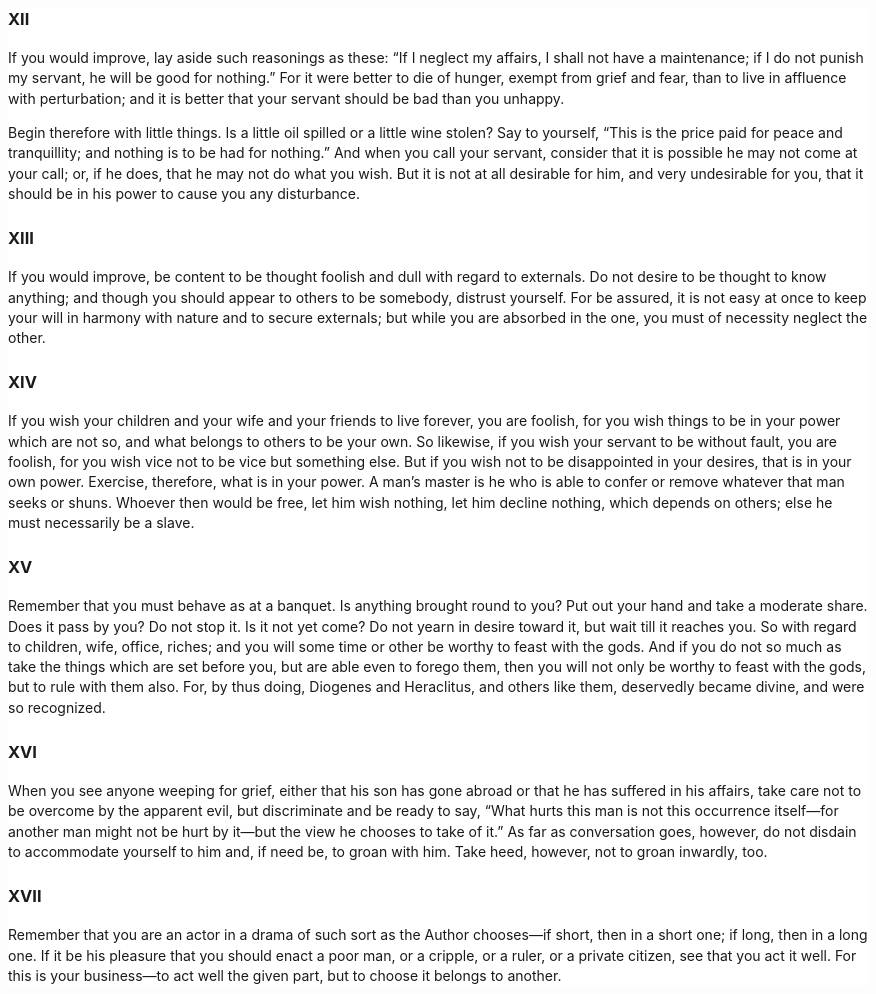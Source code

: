 ### XII

If you would improve, lay aside such reasonings as these: “If I neglect my affairs, I shall not have a maintenance; if I do not punish my servant, he will be good for nothing.” For it were better to die of hunger, exempt from grief and fear, than to live in affluence with perturbation; and it is better that your servant should be bad than you unhappy.

Begin therefore with little things. Is a little oil spilled or a little wine stolen? Say to yourself, “This is the price paid for peace and tranquillity; and nothing is to be had for nothing.” And when you call your servant, consider that it is possible he may not come at your call; or, if he does, that he may not do what you wish. But it is not at all desirable for him, and very undesirable for you, that it should be in his power to cause you any disturbance.

### XIII

If you would improve, be content to be thought foolish and dull with regard to externals. Do not desire to be thought to know anything; and though you should appear to others to be somebody, distrust yourself. For be assured, it is not easy at once to keep your will in harmony with nature and to secure externals; but while you are absorbed in the one, you must of necessity neglect the other.

### XIV

If you wish your children and your wife and your friends to live forever, you are foolish, for you wish things to be in your power which are not so, and what belongs to others to be your own. So likewise, if you wish your servant to be without fault, you are foolish, for you wish vice not to be vice but   something else. But if you wish not to be disappointed in your desires, that is in your own power. Exercise, therefore, what is in your power. A man’s master is he who is able to confer or remove whatever that man seeks or shuns. Whoever then would be free, let him wish nothing, let him decline nothing, which depends on others; else he must necessarily be a slave.

### XV

Remember that you must behave as at a banquet. Is anything brought round to you? Put out your hand and take a moderate share. Does it pass by you? Do not stop it. Is it not yet come? Do not yearn in desire toward it, but wait till it reaches you. So with regard to children, wife, office, riches; and you will some time or other be worthy to feast with the gods. And if you do not so much as take the things which are set before you, but are able even to forego them, then you will not only be worthy to feast with the gods, but to rule with them also. For, by thus doing, Diogenes and Heraclitus, and others like them, deservedly became divine, and were so recognized.

### XVI

When you see anyone weeping for grief, either that his son has gone abroad or that he has suffered in his affairs, take care not to be overcome by the apparent evil, but discriminate and be ready to say, “What hurts this man is not this occurrence itself—for another man might not be hurt by it—but the view he chooses to take of it.” As far as conversation goes, however, do not disdain to accommodate yourself to him and, if need be, to groan with him. Take heed, however, not to groan inwardly, too.

### XVII

Remember that you are an actor in a drama of such sort as the Author chooses—if short, then in a short one; if long,   then in a long one. If it be his pleasure that you should enact a poor man, or a cripple, or a ruler, or a private citizen, see that you act it well. For this is your business—to act well the given part, but to choose it belongs to another.
